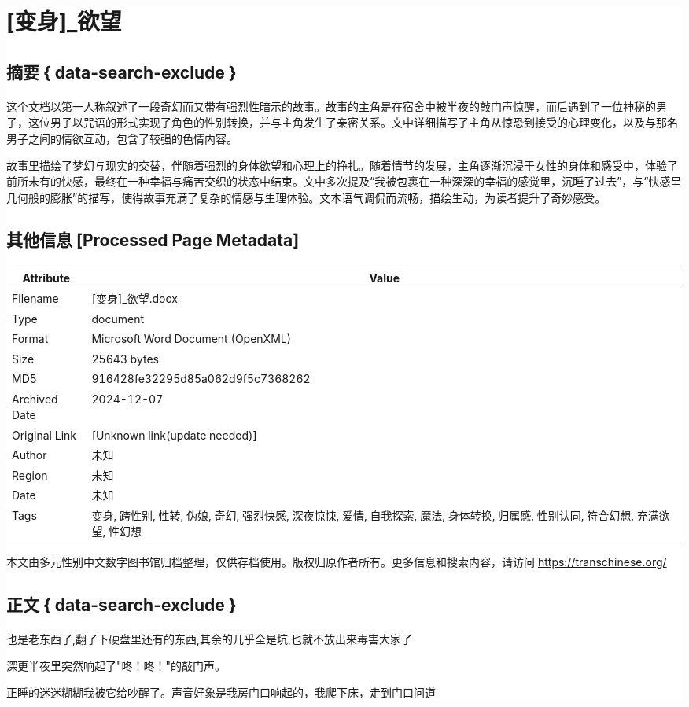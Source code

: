 # [变身]_欲望



## 摘要  { data-search-exclude }


这个文档以第一人称叙述了一段奇幻而又带有强烈性暗示的故事。故事的主角是在宿舍中被半夜的敲门声惊醒，而后遇到了一位神秘的男子，这位男子以咒语的形式实现了角色的性别转换，并与主角发生了亲密关系。文中详细描写了主角从惊恐到接受的心理变化，以及与那名男子之间的情欲互动，包含了较强的色情内容。

故事里描绘了梦幻与现实的交替，伴随着强烈的身体欲望和心理上的挣扎。随着情节的发展，主角逐渐沉浸于女性的身体和感受中，体验了前所未有的快感，最终在一种幸福与痛苦交织的状态中结束。文中多次提及“我被包裹在一种深深的幸福的感觉里，沉睡了过去”，与“快感呈几何般的膨胀”的描写，使得故事充满了复杂的情感与生理体验。文本语气调侃而流畅，描绘生动，为读者提升了奇妙感受。



## 其他信息 [Processed Page Metadata]

| Attribute       | Value                                  |
|-----------------|----------------------------------------|
| Filename        | [变身]_欲望.docx                             |
| Type            | document                                 |
| Format          | Microsoft Word Document (OpenXML)                               |
| Size            | 25643 bytes                           |
| MD5             | 916428fe32295d85a062d9f5c7368262                                  |
| Archived Date   | 2024-12-07                             |
| Original Link   | [Unknown link(update needed)]                         |
| Author          | 未知                               |
| Region          | 未知                               |
| Date            | 未知                                 |
| Tags            | 变身, 跨性别, 性转, 伪娘, 奇幻, 强烈快感, 深夜惊悚, 爱情, 自我探索, 魔法, 身体转换, 归属感, 性别认同, 符合幻想, 充满欲望, 性幻想                                 |

本文由多元性别中文数字图书馆归档整理，仅供存档使用。版权归原作者所有。更多信息和搜索内容，请访问 <https://transchinese.org/>


## 正文 { data-search-exclude }


也是老东西了,翻了下硬盘里还有的东西,其余的几乎全是坑,也就不放出来毒害大家了



深更半夜里突然响起了"咚！咚！"的敲门声。



正睡的迷迷糊糊我被它给吵醒了。声音好象是我房门口响起的，我爬下床，走到门口问道


